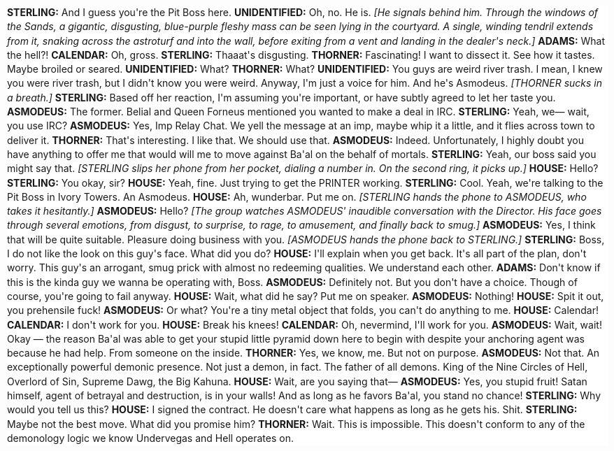 **STERLING:** And I guess you're the Pit Boss here.
**UNIDENTIFIED:** Oh, no. He is.
_[He signals behind him. Through the windows of the Sands, a gigantic, disgusting, blue-purple fleshy mass can be seen lying in the courtyard. A single, winding tendril extends from it, snaking across the astroturf and into the wall, before exiting from a vent and landing in the dealer's neck.]_
**ADAMS:** What the hell?!
**CALENDAR:** Oh, gross.
**STERLING:** Thaaat's disgusting.
**THORNER:** Fascinating! I want to dissect it. See how it tastes. Maybe broiled or seared.
**UNIDENTIFIED:** What?
**THORNER:** What?
**UNIDENTIFIED:** You guys are weird river trash. I mean, I knew you were river trash, but I didn't know you were weird. Anyway, I'm just a voice for him. And he's Asmodeus.
_[THORNER sucks in a breath.]_
**STERLING:** Based off her reaction, I'm assuming you're important, or have subtly agreed to let her taste you.
**ASMODEUS:** The former. Belial and Queen Forneus mentioned you wanted to make a deal in IRC.
**STERLING:** Yeah, we— wait, you use IRC?
**ASMODEUS:** Yes, Imp Relay Chat. We yell the message at an imp, maybe whip it a little, and it flies across town to deliver it.
**THORNER:** That's interesting. I like that. We should use that.
**ASMODEUS:** Indeed. Unfortunately, I highly doubt you have anything to offer me that would will me to move against Ba'al on the behalf of mortals.
**STERLING:** Yeah, our boss said you might say that.
_[STERLING slips her phone from her pocket, dialing a number in. On the second ring, it picks up.]_
**HOUSE:** Hello?
**STERLING:** You okay, sir?
**HOUSE:** Yeah, fine. Just trying to get the PRINTER working.
**STERLING:** Cool. Yeah, we're talking to the Pit Boss in Ivory Towers. An Asmodeus.
**HOUSE:** Ah, wunderbar. Put me on.
_[STERLING hands the phone to ASMODEUS, who takes it hesitantly.]_
**ASMODEUS:** Hello?
_[The group watches ASMODEUS' inaudible conversation with the Director. His face goes through several emotions, from disgust, to surprise, to rage, to amusement, and finally back to smug.]_
**ASMODEUS:** Yes, I think that will be quite suitable. Pleasure doing business with you.
_[ASMODEUS hands the phone back to STERLING.]_
**STERLING:** Boss, I do not like the look on this guy's face. What did you do?
**HOUSE:** I'll explain when you get back. It's all part of the plan, don't worry. This guy's an arrogant, smug prick with almost no redeeming qualities. We understand each other.
**ADAMS:** Don't know if this is the kinda guy we wanna be operating with, Boss.
**ASMODEUS:** Definitely not. But you don't have a choice. Though of course, you're going to fail anyway.
**HOUSE:** Wait, what did he say? Put me on speaker.
**ASMODEUS:** Nothing!
**HOUSE:** Spit it out, you prehensile fuck!
**ASMODEUS:** Or what? You're a tiny metal object that folds, you can't do anything to me.
**HOUSE:** Calendar!
**CALENDAR:** I don't work for you.
**HOUSE:** Break his knees!
**CALENDAR:** Oh, nevermind, I'll work for you.
**ASMODEUS:** Wait, wait! Okay — the reason Ba'al was able to get your stupid little pyramid down here to begin with despite your anchoring agent was because he had help. From someone on the inside.
**THORNER:** Yes, we know, me. But not on purpose.
**ASMODEUS:** Not that. An exceptionally powerful demonic presence. Not just a demon, in fact. The father of all demons. King of the Nine Circles of Hell, Overlord of Sin, Supreme Dawg, the Big Kahuna.
**HOUSE:** Wait, are you saying that—
**ASMODEUS:** Yes, you stupid fruit! Satan himself, agent of betrayal and destruction, is in your walls! And as long as he favors Ba'al, you stand no chance!
**STERLING:** Why would you tell us this?
**HOUSE:** I signed the contract. He doesn't care what happens as long as he gets his. Shit.
**STERLING:** Maybe not the best move. What did you promise him?
**THORNER:** Wait. This is impossible. This doesn't conform to any of the demonology logic we know Undervegas and Hell operates on.
